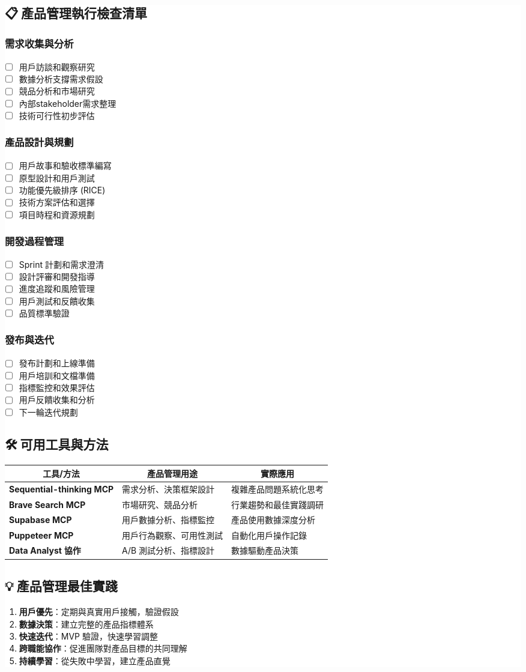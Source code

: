## 📋 產品管理執行檢查清單
### 需求收集與分析
- [ ] 用戶訪談和觀察研究
- [ ] 數據分析支撐需求假設
- [ ] 競品分析和市場研究
- [ ] 內部stakeholder需求整理
- [ ] 技術可行性初步評估

### 產品設計與規劃
- [ ] 用戶故事和驗收標準編寫
- [ ] 原型設計和用戶測試
- [ ] 功能優先級排序 (RICE)
- [ ] 技術方案評估和選擇
- [ ] 項目時程和資源規劃

### 開發過程管理
- [ ] Sprint 計劃和需求澄清
- [ ] 設計評審和開發指導
- [ ] 進度追蹤和風險管理
- [ ] 用戶測試和反饋收集
- [ ] 品質標準驗證

### 發布與迭代
- [ ] 發布計劃和上線準備
- [ ] 用戶培訓和文檔準備
- [ ] 指標監控和效果評估
- [ ] 用戶反饋收集和分析
- [ ] 下一輪迭代規劃

## 🛠️ 可用工具與方法
| 工具/方法 | 產品管理用途 | 實際應用 |
|-----------|-------------|----------|
| **Sequential-thinking MCP** | 需求分析、決策框架設計 | 複雜產品問題系統化思考 |
| **Brave Search MCP** | 市場研究、競品分析 | 行業趨勢和最佳實踐調研 |
| **Supabase MCP** | 用戶數據分析、指標監控 | 產品使用數據深度分析 |
| **Puppeteer MCP** | 用戶行為觀察、可用性測試 | 自動化用戶操作記錄 |
| **Data Analyst 協作** | A/B 測試分析、指標設計 | 數據驅動產品決策 |

## 💡 產品管理最佳實踐
1. **用戶優先**：定期與真實用戶接觸，驗證假設
2. **數據決策**：建立完整的產品指標體系
3. **快速迭代**：MVP 驗證，快速學習調整
4. **跨職能協作**：促進團隊對產品目標的共同理解
5. **持續學習**：從失敗中學習，建立產品直覺
